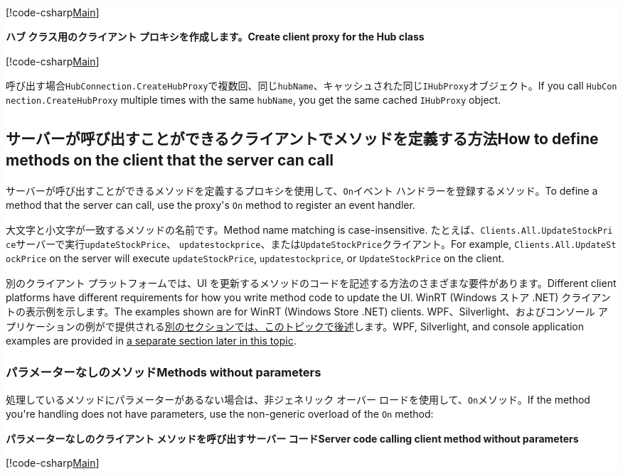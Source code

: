 [!code-csharp[Main](hubs-api-guide-net-client/samples/sample12.cs)]

<span data-ttu-id="d8d8d-215">**ハブ クラス用のクライアント プロキシを作成します。**</span><span class="sxs-lookup"><span data-stu-id="d8d8d-215">**Create client proxy for the Hub class**</span></span>

[!code-csharp[Main](hubs-api-guide-net-client/samples/sample13.cs?highlight=2)]

<span data-ttu-id="d8d8d-216">呼び出す場合`HubConnection.CreateHubProxy`で複数回、同じ`hubName`、キャッシュされた同じ`IHubProxy`オブジェクト。</span><span class="sxs-lookup"><span data-stu-id="d8d8d-216">If you call `HubConnection.CreateHubProxy` multiple times with the same `hubName`, you get the same cached `IHubProxy` object.</span></span>

<a id="callclient"></a>

## <a name="how-to-define-methods-on-the-client-that-the-server-can-call"></a><span data-ttu-id="d8d8d-217">サーバーが呼び出すことができるクライアントでメソッドを定義する方法</span><span class="sxs-lookup"><span data-stu-id="d8d8d-217">How to define methods on the client that the server can call</span></span>

<span data-ttu-id="d8d8d-218">サーバーが呼び出すことができるメソッドを定義するプロキシを使用して、`On`イベント ハンドラーを登録するメソッド。</span><span class="sxs-lookup"><span data-stu-id="d8d8d-218">To define a method that the server can call, use the proxy's `On` method to register an event handler.</span></span>

<span data-ttu-id="d8d8d-219">大文字と小文字が一致するメソッドの名前です。</span><span class="sxs-lookup"><span data-stu-id="d8d8d-219">Method name matching is case-insensitive.</span></span> <span data-ttu-id="d8d8d-220">たとえば、`Clients.All.UpdateStockPrice`サーバーで実行`updateStockPrice`、 `updatestockprice`、または`UpdateStockPrice`クライアント。</span><span class="sxs-lookup"><span data-stu-id="d8d8d-220">For example, `Clients.All.UpdateStockPrice` on the server will execute `updateStockPrice`, `updatestockprice`, or `UpdateStockPrice` on the client.</span></span>

<span data-ttu-id="d8d8d-221">別のクライアント プラットフォームでは、UI を更新するメソッドのコードを記述する方法のさまざまな要件があります。</span><span class="sxs-lookup"><span data-stu-id="d8d8d-221">Different client platforms have different requirements for how you write method code to update the UI.</span></span> <span data-ttu-id="d8d8d-222">WinRT (Windows ストア .NET) クライアントの表示例を示します。</span><span class="sxs-lookup"><span data-stu-id="d8d8d-222">The examples shown are for WinRT (Windows Store .NET) clients.</span></span> <span data-ttu-id="d8d8d-223">WPF、Silverlight、およびコンソール アプリケーションの例がで提供される[別のセクションでは、このトピックで後述](#wpfsl)します。</span><span class="sxs-lookup"><span data-stu-id="d8d8d-223">WPF, Silverlight, and console application examples are provided in [a separate section later in this topic](#wpfsl).</span></span>

<a id="clientmethodswithoutparms"></a>

### <a name="methods-without-parameters"></a><span data-ttu-id="d8d8d-224">パラメーターなしのメソッド</span><span class="sxs-lookup"><span data-stu-id="d8d8d-224">Methods without parameters</span></span>

<span data-ttu-id="d8d8d-225">処理しているメソッドにパラメーターがあるない場合は、非ジェネリック オーバー ロードを使用して、`On`メソッド。</span><span class="sxs-lookup"><span data-stu-id="d8d8d-225">If the method you're handling does not have parameters, use the non-generic overload of the `On` method:</span></span>

<span data-ttu-id="d8d8d-226">**パラメーターなしのクライアント メソッドを呼び出すサーバー コード**</span><span class="sxs-lookup"><span data-stu-id="d8d8d-226">**Server code calling client method without parameters**</span></span>

[!code-csharp[Main](hubs-api-guide-net-client/samples/sample14.cs?highlight=5)]
